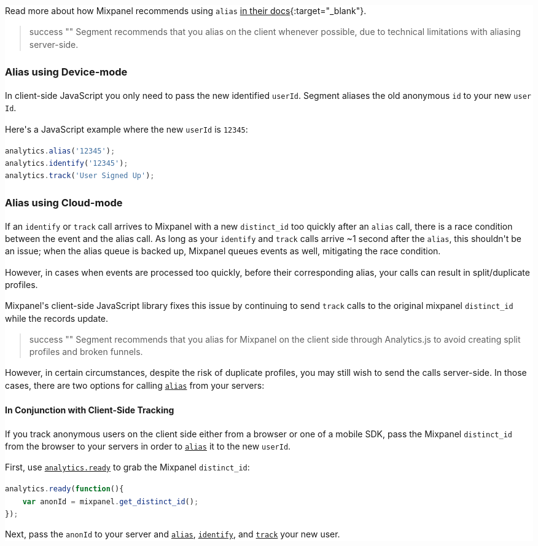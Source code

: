 Read more about how Mixpanel recommends using `alias` [in their docs](https://mixpanel.com/docs/integration-libraries/using-mixpanel-alias){:target="_blank"}.

> success ""
> Segment recommends that you alias on the client whenever possible, due to technical limitations with aliasing server-side.

### Alias using Device-mode

In client-side JavaScript you only need to pass the new identified `userId`. Segment aliases the old anonymous `id` to your new `userId`.

Here's a JavaScript example where the new `userId` is `12345`:

```javascript
analytics.alias('12345');
analytics.identify('12345');
analytics.track('User Signed Up');
```

### Alias using Cloud-mode

If an `identify` or `track` call arrives to Mixpanel with a new `distinct_id` too quickly after an `alias` call, there is a race condition between the event and the alias call. As long as your `identify` and `track` calls arrive ~1 second after the `alias`, this shouldn't be an issue; when the alias queue is backed up, Mixpanel queues events as well, mitigating the race condition.

However, in cases when events are processed too quickly, before their corresponding alias, your calls can result in split/duplicate profiles.

Mixpanel's client-side JavaScript library fixes this issue by continuing to send `track` calls to the original mixpanel `distinct_id` while the records update.

> success ""
> Segment recommends that you alias for Mixpanel on the client side through Analytics.js to avoid creating split profiles and broken funnels.

However, in certain circumstances, despite the risk of duplicate profiles, you may still wish to send the calls server-side. In those cases, there are two options for calling [`alias`](/docs/connections/spec/alias/) from your servers:

#### In Conjunction with Client-Side Tracking

If you track anonymous users on the client side either from a browser or one of a mobile SDK, pass the Mixpanel `distinct_id` from the browser to your servers in order to [`alias`](/docs/connections/spec/alias/) it to the new `userId`.

First, use [`analytics.ready`](/docs/connections/sources/catalog/libraries/website/javascript#ready) to grab the Mixpanel `distinct_id`:

```js
analytics.ready(function(){
    var anonId = mixpanel.get_distinct_id();
});
```

Next, pass the `anonId` to your server and [`alias`](/docs/connections/spec/alias/), [`identify`](/docs/connections/spec/identify/), and [`track`](/docs/connections/spec/track/) your new user.
